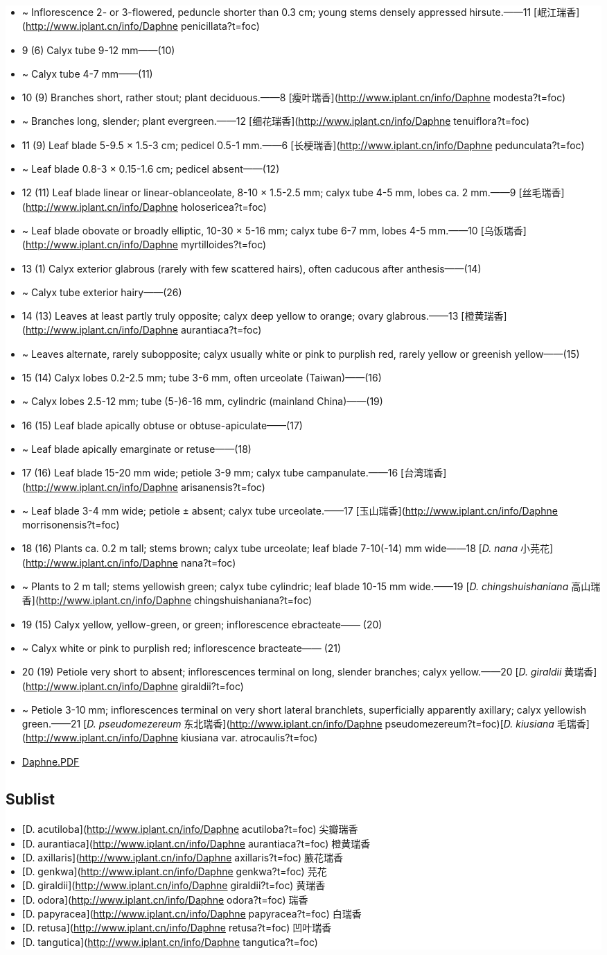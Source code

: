 * ~ Inflorescence 2- or 3-flowered, peduncle shorter than 0.3 cm; young stems densely appressed hirsute.——11 [岷江瑞香](http://www.iplant.cn/info/Daphne penicillata?t=foc)
* 9 (6) Calyx tube 9-12 mm——(10)
* ~ Calyx tube 4-7 mm——(11)
* 10 (9) Branches short, rather stout; plant deciduous.——8 [瘦叶瑞香](http://www.iplant.cn/info/Daphne modesta?t=foc)
* ~ Branches long, slender; plant evergreen.——12 [细花瑞香](http://www.iplant.cn/info/Daphne tenuiflora?t=foc)
* 11 (9) Leaf blade 5-9.5 × 1.5-3 cm; pedicel 0.5-1 mm.——6 [长梗瑞香](http://www.iplant.cn/info/Daphne pedunculata?t=foc)
* ~ Leaf blade 0.8-3 × 0.15-1.6 cm; pedicel absent——(12)
* 12 (11) Leaf blade linear or linear-oblanceolate, 8-10 × 1.5-2.5 mm; calyx tube 4-5 mm, lobes ca. 2 mm.——9 [丝毛瑞香](http://www.iplant.cn/info/Daphne holosericea?t=foc)
* ~ Leaf blade obovate or broadly elliptic, 10-30 × 5-16 mm; calyx tube 6-7 mm, lobes 4-5 mm.——10 [乌饭瑞香](http://www.iplant.cn/info/Daphne myrtilloides?t=foc)
* 13 (1) Calyx exterior glabrous (rarely with few scattered hairs), often caducous after anthesis——(14)
* ~ Calyx tube exterior hairy——(26)
* 14 (13) Leaves at least partly truly opposite; calyx deep yellow to orange; ovary glabrous.——13 [橙黄瑞香](http://www.iplant.cn/info/Daphne aurantiaca?t=foc)
* ~ Leaves alternate, rarely subopposite; calyx usually white or pink to purplish red, rarely yellow or greenish yellow——(15)
* 15 (14) Calyx lobes 0.2-2.5 mm; tube 3-6 mm, often urceolate (Taiwan)——(16)
* ~ Calyx lobes 2.5-12 mm; tube (5-)6-16 mm, cylindric (mainland China)——(19)
* 16 (15) Leaf blade apically obtuse or obtuse-apiculate——(17)
* ~ Leaf blade apically emarginate or retuse——(18)
* 17 (16) Leaf blade 15-20 mm wide; petiole 3-9 mm; calyx tube campanulate.——16 [台湾瑞香](http://www.iplant.cn/info/Daphne arisanensis?t=foc)
* ~ Leaf blade 3-4 mm wide; petiole ± absent; calyx tube urceolate.——17 [玉山瑞香](http://www.iplant.cn/info/Daphne morrisonensis?t=foc)
* 18 (16) Plants ca. 0.2 m tall; stems brown; calyx tube urceolate; leaf blade 7-10(-14) mm wide——18 [*D. nana* 小芫花](http://www.iplant.cn/info/Daphne nana?t=foc)
* ~ Plants to 2 m tall; stems yellowish green; calyx tube cylindric; leaf blade 10-15 mm wide.——19 [*D. chingshuishaniana* 高山瑞香](http://www.iplant.cn/info/Daphne chingshuishaniana?t=foc)
* 19 (15) Calyx yellow, yellow-green, or green; inflorescence ebracteate—— (20) 
* ~ Calyx white or pink to purplish red; inflorescence bracteate—— (21) 
* 20 (19) Petiole very short to absent; inflorescences terminal on long, slender branches; calyx yellow.——20 [*D. giraldii* 黄瑞香](http://www.iplant.cn/info/Daphne giraldii?t=foc)
* ~ Petiole 3-10 mm; inflorescences terminal on very short lateral branchlets, superficially apparently axillary; calyx yellowish green.——21 [*D. pseudomezereum* 东北瑞香](http://www.iplant.cn/info/Daphne pseudomezereum?t=foc)[*D. kiusiana* 毛瑞香](http://www.iplant.cn/info/Daphne kiusiana var. atrocaulis?t=foc)

* [Daphne.PDF](http://www.iplant.cn/foc/pdf/Daphne.pdf)

## Sublist

* [D.  acutiloba](http://www.iplant.cn/info/Daphne acutiloba?t=foc)
 尖瓣瑞香
* [D.  aurantiaca](http://www.iplant.cn/info/Daphne aurantiaca?t=foc)
 橙黄瑞香
* [D.  axillaris](http://www.iplant.cn/info/Daphne axillaris?t=foc)
 腋花瑞香
* [D.  genkwa](http://www.iplant.cn/info/Daphne genkwa?t=foc)
 芫花
* [D.  giraldii](http://www.iplant.cn/info/Daphne giraldii?t=foc)
 黄瑞香
* [D.  odora](http://www.iplant.cn/info/Daphne odora?t=foc)
 瑞香
* [D.  papyracea](http://www.iplant.cn/info/Daphne papyracea?t=foc)
 白瑞香
* [D.  retusa](http://www.iplant.cn/info/Daphne retusa?t=foc)
 凹叶瑞香
* [D.  tangutica](http://www.iplant.cn/info/Daphne tangutica?t=foc)
